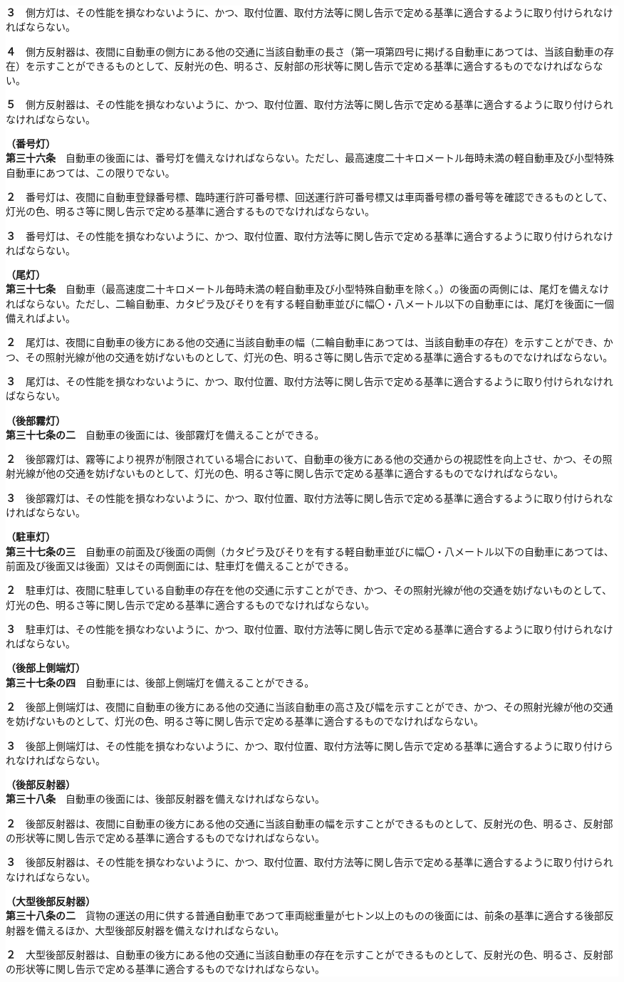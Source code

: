 **３**　側方灯は、その性能を損なわないように、かつ、取付位置、取付方法等に関し告示で定める基準に適合するように取り付けられなければならない。  
  
**４**　側方反射器は、夜間に自動車の側方にある他の交通に当該自動車の長さ（第一項第四号に掲げる自動車にあつては、当該自動車の存在）を示すことができるものとして、反射光の色、明るさ、反射部の形状等に関し告示で定める基準に適合するものでなければならない。  
  
**５**　側方反射器は、その性能を損なわないように、かつ、取付位置、取付方法等に関し告示で定める基準に適合するように取り付けられなければならない。  
  
**（番号灯）**  
**第三十六条**　自動車の後面には、番号灯を備えなければならない。ただし、最高速度二十キロメートル毎時未満の軽自動車及び小型特殊自動車にあつては、この限りでない。  
  
**２**　番号灯は、夜間に自動車登録番号標、臨時運行許可番号標、回送運行許可番号標又は車両番号標の番号等を確認できるものとして、灯光の色、明るさ等に関し告示で定める基準に適合するものでなければならない。  
  
**３**　番号灯は、その性能を損なわないように、かつ、取付位置、取付方法等に関し告示で定める基準に適合するように取り付けられなければならない。  
  
**（尾灯）**  
**第三十七条**　自動車（最高速度二十キロメートル毎時未満の軽自動車及び小型特殊自動車を除く。）の後面の両側には、尾灯を備えなければならない。ただし、二輪自動車、カタピラ及びそりを有する軽自動車並びに幅〇・八メートル以下の自動車には、尾灯を後面に一個備えればよい。  
  
**２**　尾灯は、夜間に自動車の後方にある他の交通に当該自動車の幅（二輪自動車にあつては、当該自動車の存在）を示すことができ、かつ、その照射光線が他の交通を妨げないものとして、灯光の色、明るさ等に関し告示で定める基準に適合するものでなければならない。  
  
**３**　尾灯は、その性能を損なわないように、かつ、取付位置、取付方法等に関し告示で定める基準に適合するように取り付けられなければならない。  
  
**（後部霧灯）**  
**第三十七条の二**　自動車の後面には、後部霧灯を備えることができる。  
  
**２**　後部霧灯は、霧等により視界が制限されている場合において、自動車の後方にある他の交通からの視認性を向上させ、かつ、その照射光線が他の交通を妨げないものとして、灯光の色、明るさ等に関し告示で定める基準に適合するものでなければならない。  
  
**３**　後部霧灯は、その性能を損なわないように、かつ、取付位置、取付方法等に関し告示で定める基準に適合するように取り付けられなければならない。  
  
**（駐車灯）**  
**第三十七条の三**　自動車の前面及び後面の両側（カタピラ及びそりを有する軽自動車並びに幅〇・八メートル以下の自動車にあつては、前面及び後面又は後面）又はその両側面には、駐車灯を備えることができる。  
  
**２**　駐車灯は、夜間に駐車している自動車の存在を他の交通に示すことができ、かつ、その照射光線が他の交通を妨げないものとして、灯光の色、明るさ等に関し告示で定める基準に適合するものでなければならない。  
  
**３**　駐車灯は、その性能を損なわないように、かつ、取付位置、取付方法等に関し告示で定める基準に適合するように取り付けられなければならない。  
  
**（後部上側端灯）**  
**第三十七条の四**　自動車には、後部上側端灯を備えることができる。  
  
**２**　後部上側端灯は、夜間に自動車の後方にある他の交通に当該自動車の高さ及び幅を示すことができ、かつ、その照射光線が他の交通を妨げないものとして、灯光の色、明るさ等に関し告示で定める基準に適合するものでなければならない。  
  
**３**　後部上側端灯は、その性能を損なわないように、かつ、取付位置、取付方法等に関し告示で定める基準に適合するように取り付けられなければならない。  
  
**（後部反射器）**  
**第三十八条**　自動車の後面には、後部反射器を備えなければならない。  
  
**２**　後部反射器は、夜間に自動車の後方にある他の交通に当該自動車の幅を示すことができるものとして、反射光の色、明るさ、反射部の形状等に関し告示で定める基準に適合するものでなければならない。  
  
**３**　後部反射器は、その性能を損なわないように、かつ、取付位置、取付方法等に関し告示で定める基準に適合するように取り付けられなければならない。  
  
**（大型後部反射器）**  
**第三十八条の二**　貨物の運送の用に供する普通自動車であつて車両総重量が七トン以上のものの後面には、前条の基準に適合する後部反射器を備えるほか、大型後部反射器を備えなければならない。  
  
**２**　大型後部反射器は、自動車の後方にある他の交通に当該自動車の存在を示すことができるものとして、反射光の色、明るさ、反射部の形状等に関し告示で定める基準に適合するものでなければならない。  
  